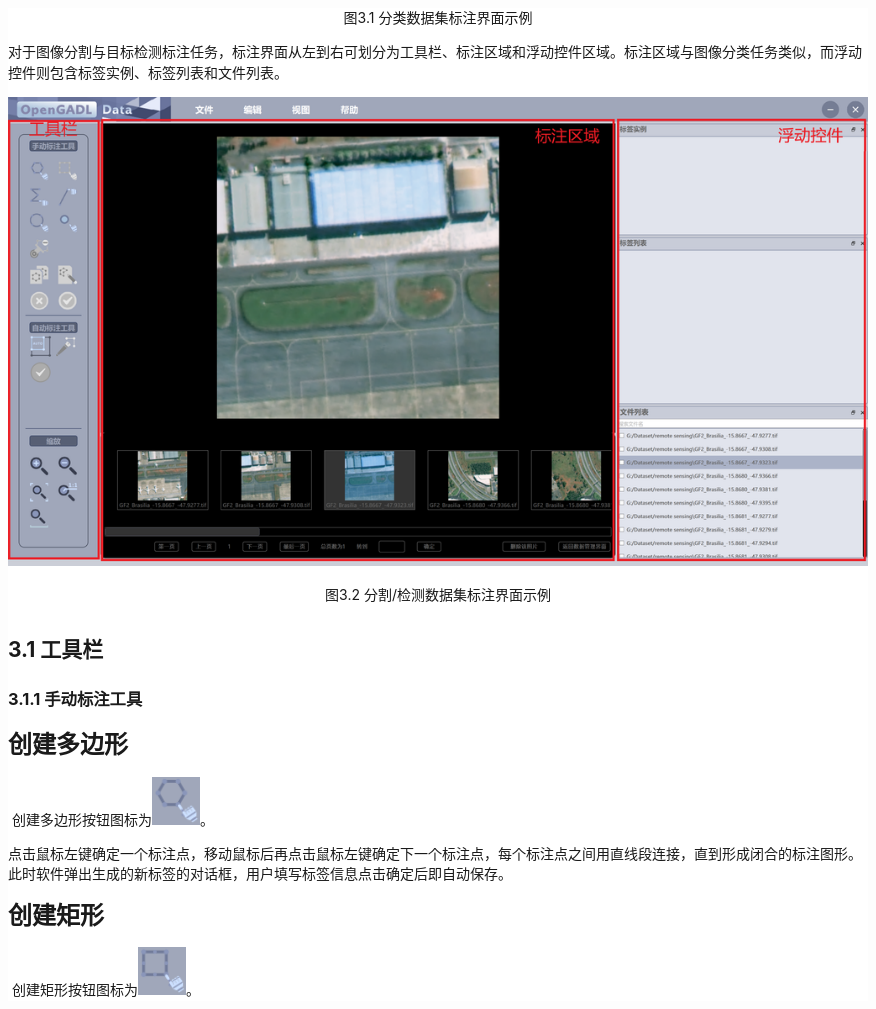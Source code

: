 <center>图3.1 分类数据集标注界面示例</center>



​		对于图像分割与目标检测标注任务，标注界面从左到右可划分为工具栏、标注区域和浮动控件区域。标注区域与图像分类任务类似，而浮动控件则包含标签实例、标签列表和文件列表。

![图像分割_目标检测任务标注界面](https://raw.githubusercontent.com/OpenGADL/OpenGADL-Data/main/picture/202310251721977.png)

<center>图3.2 分割/检测数据集标注界面示例</center>



## 3.1 工具栏

### 3.1.1 手动标注工具

**<font size=5><a id="create_polygon"> 创建多边形</a></font>**

​		创建多边形按钮图标为![创建多边形](https://raw.githubusercontent.com/OpenGADL/OpenGADL-Data/main/picture/202310251722684.png)。

​		点击鼠标左键确定一个标注点，移动鼠标后再点击鼠标左键确定下一个标注点，每个标注点之间用直线段连接，直到形成闭合的标注图形。此时软件弹出生成的新标签的对话框，用户填写标签信息点击确定后即自动保存。

<font size=5><a id="create_rectangle">**创建矩形**</a></font>

​		创建矩形按钮图标为![创建矩形](https://raw.githubusercontent.com/OpenGADL/OpenGADL-Data/main/picture/202310251722046.png)。	
